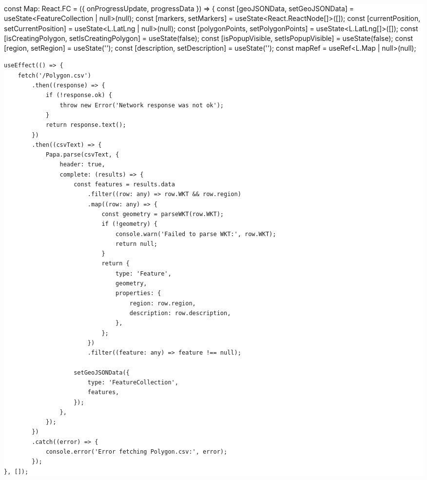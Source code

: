 const Map: React.FC<MapProps> = ({ onProgressUpdate, progressData }) => {
    const [geoJSONData, setGeoJSONData] = useState<FeatureCollection | null>(null);
    const [markers, setMarkers] = useState<React.ReactNode[]>([]);
    const [currentPosition, setCurrentPosition] = useState<L.LatLng | null>(null);
    const [polygonPoints, setPolygonPoints] = useState<L.LatLng[]>([]);
    const [isCreatingPolygon, setIsCreatingPolygon] = useState<boolean>(false);
    const [isPopupVisible, setIsPopupVisible] = useState<boolean>(false);
    const [region, setRegion] = useState<string>('');
    const [description, setDescription] = useState<string>('');
    const mapRef = useRef<L.Map | null>(null);

    useEffect(() => {
        fetch('/Polygon.csv')
            .then((response) => {
                if (!response.ok) {
                    throw new Error('Network response was not ok');
                }
                return response.text();
            })
            .then((csvText) => {
                Papa.parse(csvText, {
                    header: true,
                    complete: (results) => {
                        const features = results.data
                            .filter((row: any) => row.WKT && row.region)
                            .map((row: any) => {
                                const geometry = parseWKT(row.WKT);
                                if (!geometry) {
                                    console.warn('Failed to parse WKT:', row.WKT);
                                    return null;
                                }
                                return {
                                    type: 'Feature',
                                    geometry,
                                    properties: {
                                        region: row.region,
                                        description: row.description,
                                    },
                                };
                            })
                            .filter((feature: any) => feature !== null);

                        setGeoJSONData({
                            type: 'FeatureCollection',
                            features,
                        });
                    },
                });
            })
            .catch((error) => {
                console.error('Error fetching Polygon.csv:', error);
            });
    }, []);
